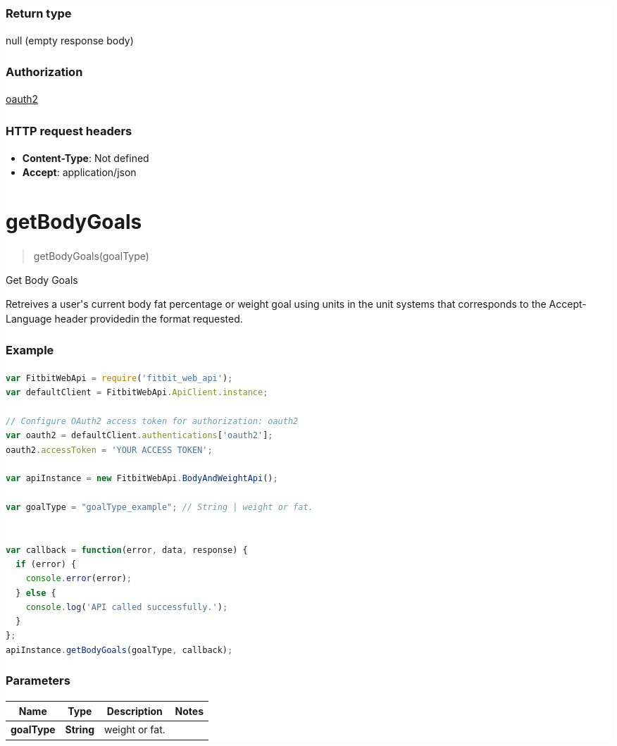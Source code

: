 ### Return type

null (empty response body)

### Authorization

[oauth2](../README.md#oauth2)

### HTTP request headers

 - **Content-Type**: Not defined
 - **Accept**: application/json

<a name="getBodyGoals"></a>
# **getBodyGoals**
> getBodyGoals(goalType)

Get Body Goals

Retreives a user&#39;s current body fat percentage or weight goal using units in the unit systems that corresponds to the Accept-Language header providedin the format requested.

### Example
```javascript
var FitbitWebApi = require('fitbit_web_api');
var defaultClient = FitbitWebApi.ApiClient.instance;

// Configure OAuth2 access token for authorization: oauth2
var oauth2 = defaultClient.authentications['oauth2'];
oauth2.accessToken = 'YOUR ACCESS TOKEN';

var apiInstance = new FitbitWebApi.BodyAndWeightApi();

var goalType = "goalType_example"; // String | weight or fat.


var callback = function(error, data, response) {
  if (error) {
    console.error(error);
  } else {
    console.log('API called successfully.');
  }
};
apiInstance.getBodyGoals(goalType, callback);
```

### Parameters

Name | Type | Description  | Notes
------------- | ------------- | ------------- | -------------
 **goalType** | **String**| weight or fat. | 
